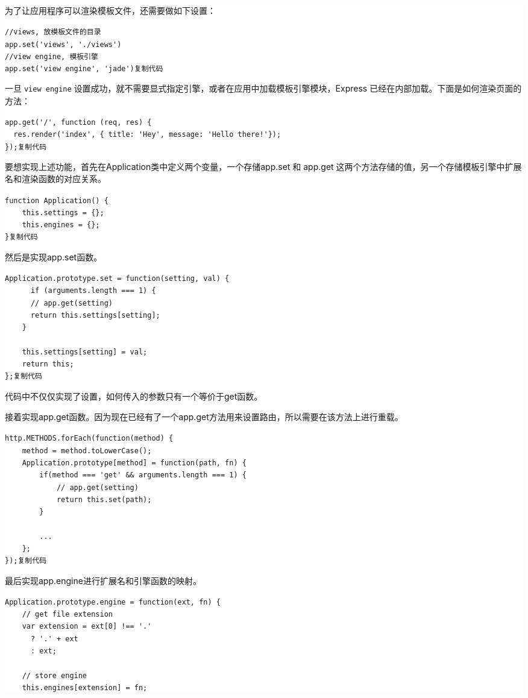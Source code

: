 为了让应用程序可以渲染模板文件，还需要做如下设置：

    //views, 放模板文件的目录
    app.set('views', './views')
    //view engine, 模板引擎
    app.set('view engine', 'jade')复制代码

一旦 `view engine` 设置成功，就不需要显式指定引擎，或者在应用中加载模板引擎模块，Express 已经在内部加载。下面是如何渲染页面的方法：

    app.get('/', function (req, res) {
      res.render('index', { title: 'Hey', message: 'Hello there!'});
    });复制代码

要想实现上述功能，首先在Application类中定义两个变量，一个存储app.set 和 app.get 这两个方法存储的值，另一个存储模板引擎中扩展名和渲染函数的对应关系。

    function Application() {
        this.settings = {};
        this.engines = {};
    }复制代码

然后是实现app.set函数。

    Application.prototype.set = function(setting, val) {
          if (arguments.length === 1) {
          // app.get(setting)
          return this.settings[setting];
        }

        this.settings[setting] = val;
        return this;
    };复制代码

代码中不仅仅实现了设置，如何传入的参数只有一个等价于get函数。

接着实现app.get函数。因为现在已经有了一个app.get方法用来设置路由，所以需要在该方法上进行重载。

    http.METHODS.forEach(function(method) {
        method = method.toLowerCase();
        Application.prototype[method] = function(path, fn) {
            if(method === 'get' && arguments.length === 1) {
                // app.get(setting)
                return this.set(path);
            }

            ...
        };
    });复制代码

最后实现app.engine进行扩展名和引擎函数的映射。

    Application.prototype.engine = function(ext, fn) {
        // get file extension
        var extension = ext[0] !== '.'
          ? '.' + ext
          : ext;

        // store engine
        this.engines[extension] = fn;
